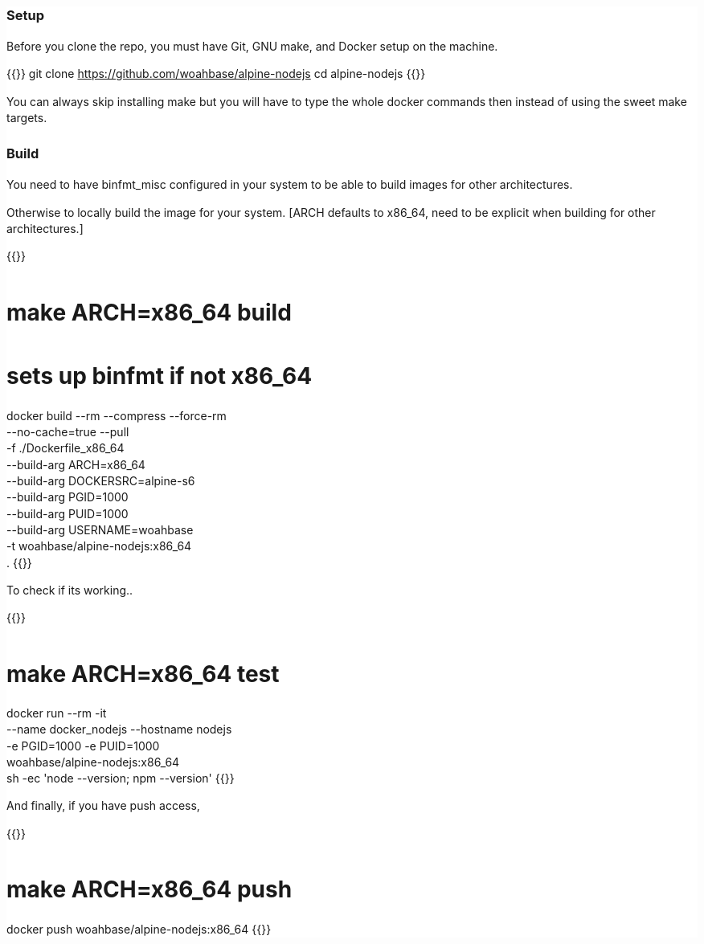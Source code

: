 ### Setup
Before you clone the repo, you must have Git, GNU make, and Docker setup on the machine.

{{<highlight bash>}}
git clone https://github.com/woahbase/alpine-nodejs
cd alpine-nodejs
{{</highlight>}}

You can always skip installing make but you will have to type the whole docker commands then instead of using the sweet make targets.

### Build
You need to have binfmt_misc configured in your system to be able to build images for other architectures.

Otherwise to locally build the image for your system. [ARCH defaults to x86_64, need to be explicit when building for other architectures.]

{{<highlight bash>}}
# make ARCH=x86_64 build
# sets up binfmt if not x86_64
docker build --rm --compress --force-rm \
  --no-cache=true --pull \
  -f ./Dockerfile_x86_64 \
  --build-arg ARCH=x86_64 \
  --build-arg DOCKERSRC=alpine-s6 \
  --build-arg PGID=1000 \
  --build-arg PUID=1000 \
  --build-arg USERNAME=woahbase \
  -t woahbase/alpine-nodejs:x86_64 \
  .
{{</highlight>}}

To check if its working..

{{<highlight bash>}}
# make ARCH=x86_64 test
docker run --rm -it \
  --name docker_nodejs --hostname nodejs \
  -e PGID=1000 -e PUID=1000 \
  woahbase/alpine-nodejs:x86_64 \
  sh -ec 'node --version; npm --version'
{{</highlight>}}

And finally, if you have push access,

{{<highlight bash>}}
# make ARCH=x86_64 push
docker push woahbase/alpine-nodejs:x86_64
{{</highlight>}}
